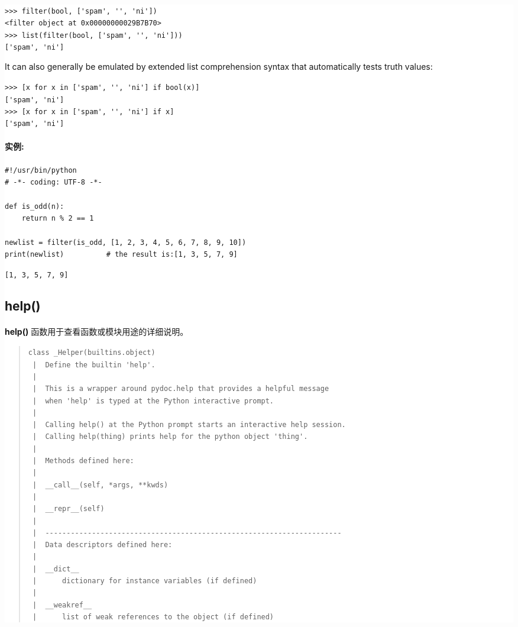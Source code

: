 ```
>>> filter(bool, ['spam', '', 'ni']) 
<filter object at 0x00000000029B7B70>
>>> list(filter(bool, ['spam', '', 'ni'])) 
['spam', 'ni']
```

It can also generally be emulated by extended list comprehension syntax that automatically tests truth values:

```
>>> [x for x in ['spam', '', 'ni'] if bool(x)] 
['spam', 'ni']
>>> [x for x in ['spam', '', 'ni'] if x] 
['spam', 'ni']
```

#### 实例:

```
#!/usr/bin/python
# -*- coding: UTF-8 -*-
 
def is_odd(n):
    return n % 2 == 1
 
newlist = filter(is_odd, [1, 2, 3, 4, 5, 6, 7, 8, 9, 10])
print(newlist)			# the result is:[1, 3, 5, 7, 9]
```

```
[1, 3, 5, 7, 9]
```





## help()

**help()** 函数用于查看函数或模块用途的详细说明。

> ```
> class _Helper(builtins.object)
>  |  Define the builtin 'help'.
>  |  
>  |  This is a wrapper around pydoc.help that provides a helpful message
>  |  when 'help' is typed at the Python interactive prompt.
>  |  
>  |  Calling help() at the Python prompt starts an interactive help session.
>  |  Calling help(thing) prints help for the python object 'thing'.
>  |  
>  |  Methods defined here:
>  |  
>  |  __call__(self, *args, **kwds)
>  |  
>  |  __repr__(self)
>  |  
>  |  ----------------------------------------------------------------------
>  |  Data descriptors defined here:
>  |  
>  |  __dict__
>  |      dictionary for instance variables (if defined)
>  |  
>  |  __weakref__
>  |      list of weak references to the object (if defined)
> ```
